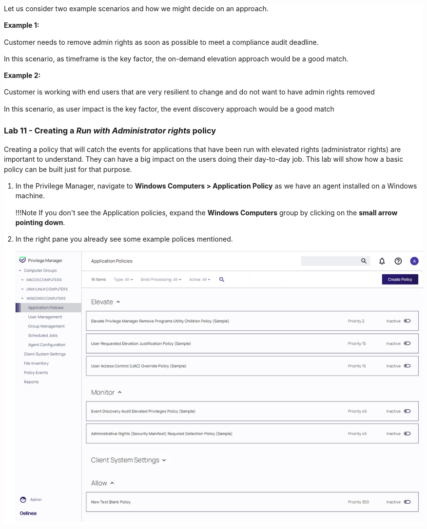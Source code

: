 Let us consider two example scenarios and how we might decide on an approach.

**Example 1:**

 Customer needs to remove admin rights as soon as possible to meet a compliance audit deadline.

In this scenario, as timeframe is the key factor, the on-demand elevation approach would be a good match.

**Example 2:**

 Customer is working with end users that are very resilient to change and do not want to have admin rights removed

In this scenario, as user impact is the key factor, the event discovery approach would be a good match

### Lab 11 - Creating a *Run with Administrator rights* policy

Creating a policy that will catch the events for applications that have been run with elevated rights (administrator rights) are important to understand. They can have a big impact on the users doing their day-to-day job. This lab will show how a basic policy can be built just for that purpose.

01. In the Privilege Manager, navigate to **Windows Computers > Application Policy** as we have an agent installed on a Windows machine.

    !!!Note
    If you don't see the Application policies, expand the **Windows Computers** group by clicking on the **small arrow pointing down**.

02. In the right pane you already see some example polices mentioned.

    ![](images/pm-0001.png)
